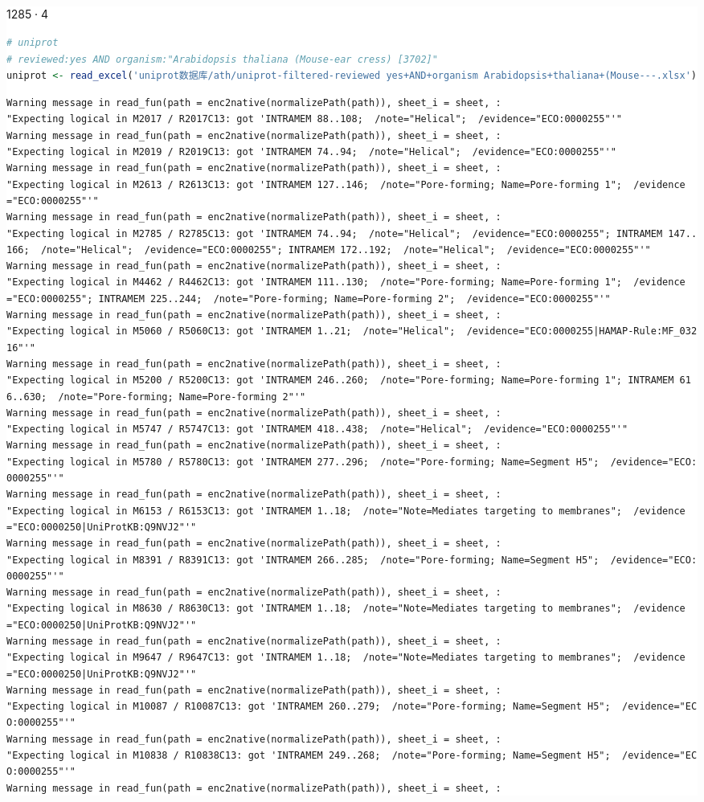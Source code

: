 
<style>
.list-inline {list-style: none; margin:0; padding: 0}
.list-inline>li {display: inline-block}
.list-inline>li:not(:last-child)::after {content: "\00b7"; padding: 0 .5ex}
</style>
<ol class=list-inline><li>1285</li><li>4</li></ol>




```R
# uniprot
# reviewed:yes AND organism:"Arabidopsis thaliana (Mouse-ear cress) [3702]"
uniprot <- read_excel('uniprot数据库/ath/uniprot-filtered-reviewed yes+AND+organism Arabidopsis+thaliana+(Mouse---.xlsx')
```

    Warning message in read_fun(path = enc2native(normalizePath(path)), sheet_i = sheet, :
    "Expecting logical in M2017 / R2017C13: got 'INTRAMEM 88..108;  /note="Helical";  /evidence="ECO:0000255"'"
    Warning message in read_fun(path = enc2native(normalizePath(path)), sheet_i = sheet, :
    "Expecting logical in M2019 / R2019C13: got 'INTRAMEM 74..94;  /note="Helical";  /evidence="ECO:0000255"'"
    Warning message in read_fun(path = enc2native(normalizePath(path)), sheet_i = sheet, :
    "Expecting logical in M2613 / R2613C13: got 'INTRAMEM 127..146;  /note="Pore-forming; Name=Pore-forming 1";  /evidence="ECO:0000255"'"
    Warning message in read_fun(path = enc2native(normalizePath(path)), sheet_i = sheet, :
    "Expecting logical in M2785 / R2785C13: got 'INTRAMEM 74..94;  /note="Helical";  /evidence="ECO:0000255"; INTRAMEM 147..166;  /note="Helical";  /evidence="ECO:0000255"; INTRAMEM 172..192;  /note="Helical";  /evidence="ECO:0000255"'"
    Warning message in read_fun(path = enc2native(normalizePath(path)), sheet_i = sheet, :
    "Expecting logical in M4462 / R4462C13: got 'INTRAMEM 111..130;  /note="Pore-forming; Name=Pore-forming 1";  /evidence="ECO:0000255"; INTRAMEM 225..244;  /note="Pore-forming; Name=Pore-forming 2";  /evidence="ECO:0000255"'"
    Warning message in read_fun(path = enc2native(normalizePath(path)), sheet_i = sheet, :
    "Expecting logical in M5060 / R5060C13: got 'INTRAMEM 1..21;  /note="Helical";  /evidence="ECO:0000255|HAMAP-Rule:MF_03216"'"
    Warning message in read_fun(path = enc2native(normalizePath(path)), sheet_i = sheet, :
    "Expecting logical in M5200 / R5200C13: got 'INTRAMEM 246..260;  /note="Pore-forming; Name=Pore-forming 1"; INTRAMEM 616..630;  /note="Pore-forming; Name=Pore-forming 2"'"
    Warning message in read_fun(path = enc2native(normalizePath(path)), sheet_i = sheet, :
    "Expecting logical in M5747 / R5747C13: got 'INTRAMEM 418..438;  /note="Helical";  /evidence="ECO:0000255"'"
    Warning message in read_fun(path = enc2native(normalizePath(path)), sheet_i = sheet, :
    "Expecting logical in M5780 / R5780C13: got 'INTRAMEM 277..296;  /note="Pore-forming; Name=Segment H5";  /evidence="ECO:0000255"'"
    Warning message in read_fun(path = enc2native(normalizePath(path)), sheet_i = sheet, :
    "Expecting logical in M6153 / R6153C13: got 'INTRAMEM 1..18;  /note="Note=Mediates targeting to membranes";  /evidence="ECO:0000250|UniProtKB:Q9NVJ2"'"
    Warning message in read_fun(path = enc2native(normalizePath(path)), sheet_i = sheet, :
    "Expecting logical in M8391 / R8391C13: got 'INTRAMEM 266..285;  /note="Pore-forming; Name=Segment H5";  /evidence="ECO:0000255"'"
    Warning message in read_fun(path = enc2native(normalizePath(path)), sheet_i = sheet, :
    "Expecting logical in M8630 / R8630C13: got 'INTRAMEM 1..18;  /note="Note=Mediates targeting to membranes";  /evidence="ECO:0000250|UniProtKB:Q9NVJ2"'"
    Warning message in read_fun(path = enc2native(normalizePath(path)), sheet_i = sheet, :
    "Expecting logical in M9647 / R9647C13: got 'INTRAMEM 1..18;  /note="Note=Mediates targeting to membranes";  /evidence="ECO:0000250|UniProtKB:Q9NVJ2"'"
    Warning message in read_fun(path = enc2native(normalizePath(path)), sheet_i = sheet, :
    "Expecting logical in M10087 / R10087C13: got 'INTRAMEM 260..279;  /note="Pore-forming; Name=Segment H5";  /evidence="ECO:0000255"'"
    Warning message in read_fun(path = enc2native(normalizePath(path)), sheet_i = sheet, :
    "Expecting logical in M10838 / R10838C13: got 'INTRAMEM 249..268;  /note="Pore-forming; Name=Segment H5";  /evidence="ECO:0000255"'"
    Warning message in read_fun(path = enc2native(normalizePath(path)), sheet_i = sheet, :